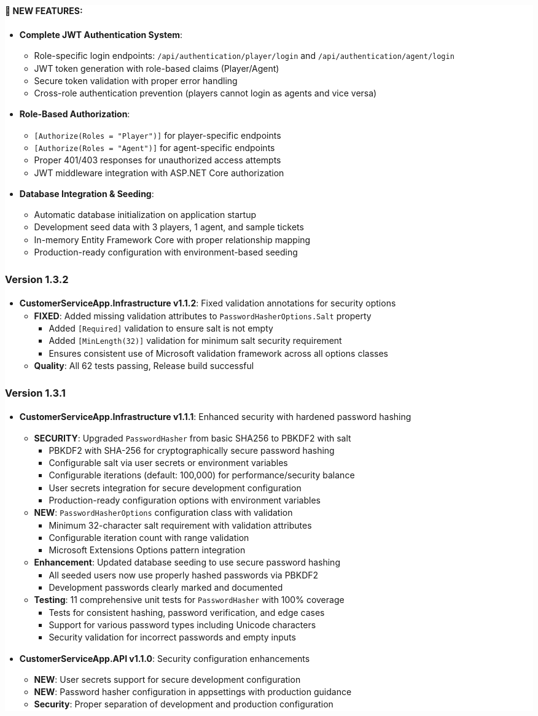 #### 🚀 **NEW FEATURES**:
- **Complete JWT Authentication System**: 
  - Role-specific login endpoints: `/api/authentication/player/login` and `/api/authentication/agent/login`
  - JWT token generation with role-based claims (Player/Agent)
  - Secure token validation with proper error handling
  - Cross-role authentication prevention (players cannot login as agents and vice versa)

- **Role-Based Authorization**:
  - `[Authorize(Roles = "Player")]` for player-specific endpoints
  - `[Authorize(Roles = "Agent")]` for agent-specific endpoints  
  - Proper 401/403 responses for unauthorized access attempts
  - JWT middleware integration with ASP.NET Core authorization

- **Database Integration & Seeding**:
  - Automatic database initialization on application startup
  - Development seed data with 3 players, 1 agent, and sample tickets
  - In-memory Entity Framework Core with proper relationship mapping
  - Production-ready configuration with environment-based seeding

### Version 1.3.2
- **CustomerServiceApp.Infrastructure v1.1.2**: Fixed validation annotations for security options
  - **FIXED**: Added missing validation attributes to `PasswordHasherOptions.Salt` property
    - Added `[Required]` validation to ensure salt is not empty
    - Added `[MinLength(32)]` validation for minimum salt security requirement
    - Ensures consistent use of Microsoft validation framework across all options classes
  - **Quality**: All 62 tests passing, Release build successful

### Version 1.3.1
- **CustomerServiceApp.Infrastructure v1.1.1**: Enhanced security with hardened password hashing
  - **SECURITY**: Upgraded `PasswordHasher` from basic SHA256 to PBKDF2 with salt
    - PBKDF2 with SHA-256 for cryptographically secure password hashing
    - Configurable salt via user secrets or environment variables
    - Configurable iterations (default: 100,000) for performance/security balance
    - User secrets integration for secure development configuration
    - Production-ready configuration options with environment variables
  - **NEW**: `PasswordHasherOptions` configuration class with validation
    - Minimum 32-character salt requirement with validation attributes
    - Configurable iteration count with range validation
    - Microsoft Extensions Options pattern integration
  - **Enhancement**: Updated database seeding to use secure password hashing
    - All seeded users now use properly hashed passwords via PBKDF2
    - Development passwords clearly marked and documented
  - **Testing**: 11 comprehensive unit tests for `PasswordHasher` with 100% coverage
    - Tests for consistent hashing, password verification, and edge cases
    - Support for various password types including Unicode characters
    - Security validation for incorrect passwords and empty inputs

- **CustomerServiceApp.API v1.1.0**: Security configuration enhancements
  - **NEW**: User secrets support for secure development configuration
  - **NEW**: Password hasher configuration in appsettings with production guidance
  - **Security**: Proper separation of development and production configuration
